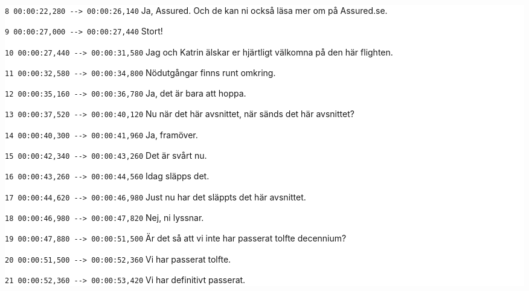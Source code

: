 

`8 00:00:22,280 --> 00:00:26,140`
Ja, Assured. Och de kan ni också läsa mer om på Assured.se.



`9 00:00:27,000 --> 00:00:27,440`
Stort\!



`10 00:00:27,440 --> 00:00:31,580`
Jag och Katrin älskar er hjärtligt välkomna på den här flighten.



`11 00:00:32,580 --> 00:00:34,800`
Nödutgångar finns runt omkring.



`12 00:00:35,160 --> 00:00:36,780`
Ja, det är bara att hoppa.



`13 00:00:37,520 --> 00:00:40,120`
Nu när det här avsnittet, när sänds det här avsnittet?



`14 00:00:40,300 --> 00:00:41,960`
Ja, framöver.



`15 00:00:42,340 --> 00:00:43,260`
Det är svårt nu.



`16 00:00:43,260 --> 00:00:44,560`
Idag släpps det.



`17 00:00:44,620 --> 00:00:46,980`
Just nu har det släppts det här avsnittet.



`18 00:00:46,980 --> 00:00:47,820`
Nej, ni lyssnar.



`19 00:00:47,880 --> 00:00:51,500`
Är det så att vi inte har passerat tolfte decennium?



`20 00:00:51,500 --> 00:00:52,360`
Vi har passerat tolfte.



`21 00:00:52,360 --> 00:00:53,420`
Vi har definitivt passerat.
